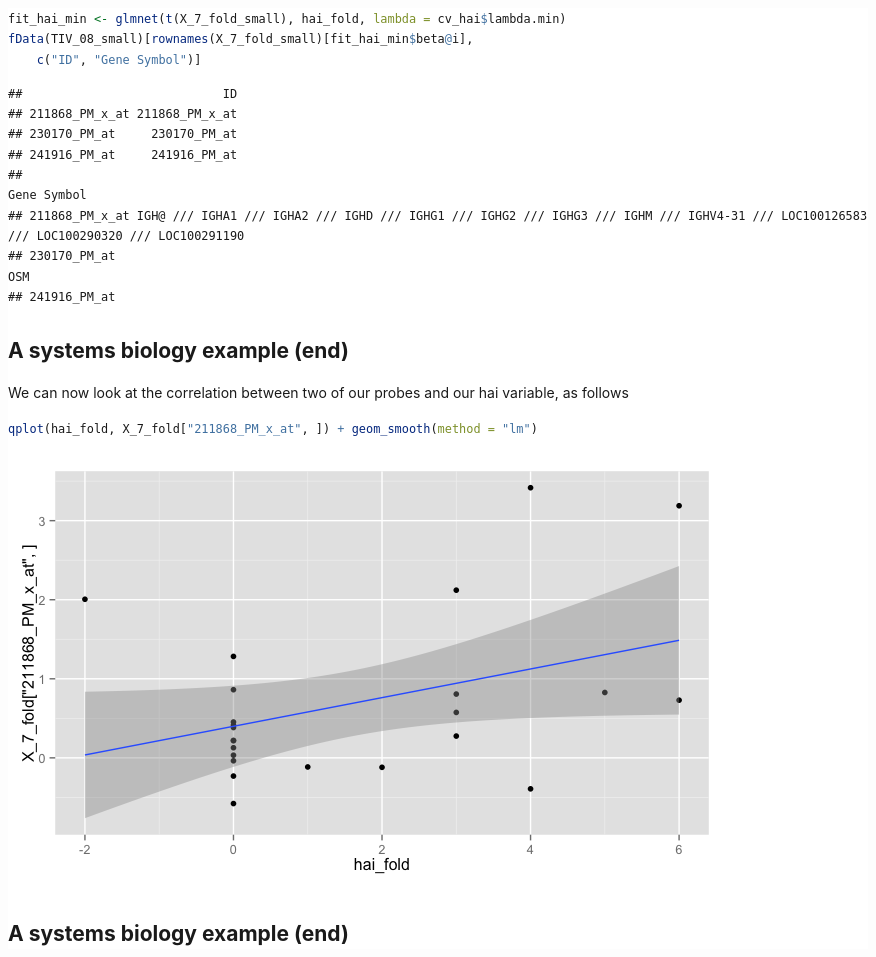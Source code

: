 ```r
fit_hai_min <- glmnet(t(X_7_fold_small), hai_fold, lambda = cv_hai$lambda.min)
fData(TIV_08_small)[rownames(X_7_fold_small)[fit_hai_min$beta@i], 
    c("ID", "Gene Symbol")]
```

```
##                            ID
## 211868_PM_x_at 211868_PM_x_at
## 230170_PM_at     230170_PM_at
## 241916_PM_at     241916_PM_at
##                                                                                                                                             Gene Symbol
## 211868_PM_x_at IGH@ /// IGHA1 /// IGHA2 /// IGHD /// IGHG1 /// IGHG2 /// IGHG3 /// IGHM /// IGHV4-31 /// LOC100126583 /// LOC100290320 /// LOC100291190
## 230170_PM_at                                                                                                                                        OSM
## 241916_PM_at
```

## A systems biology example (end)

We can now look at the correlation between two of our probes and our hai variable, as follows

```r
qplot(hai_fold, X_7_fold["211868_PM_x_at", ]) + geom_smooth(method = "lm")
```

![](Prediction_files/figure-html/unnamed-chunk-18-1.png) 

## A systems biology example (end)
